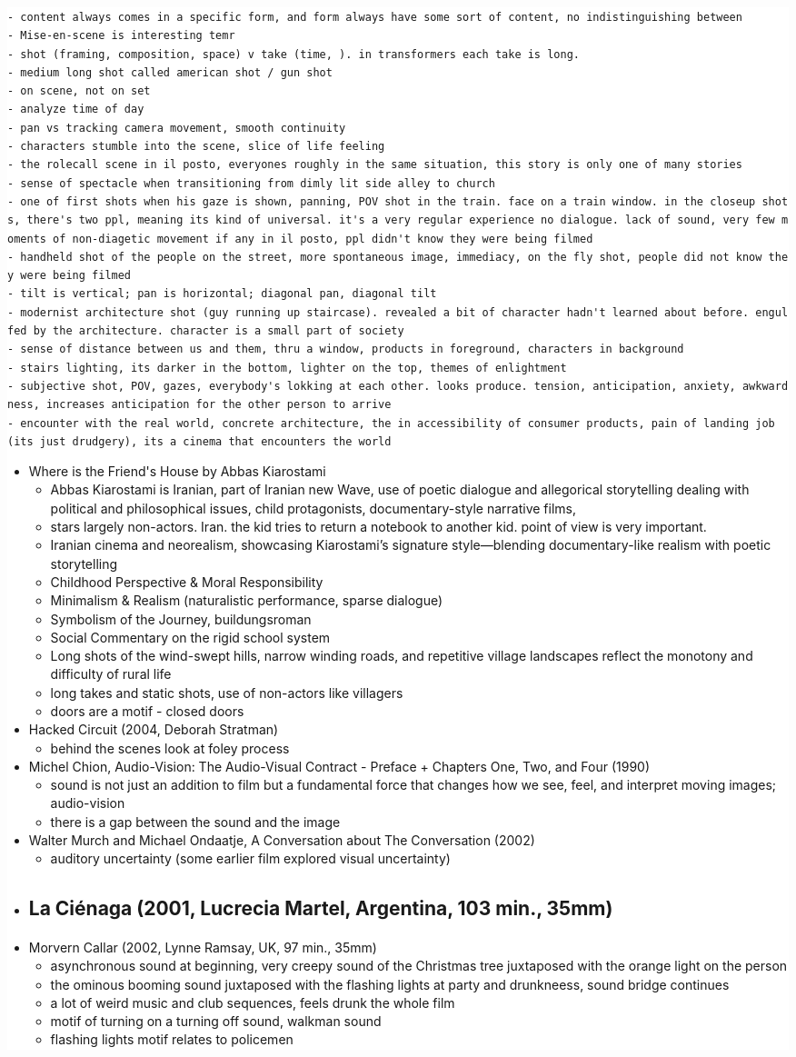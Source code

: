 	- content always comes in a specific form, and form always have some sort of content, no indistinguishing between 
	- Mise-en-scene is interesting temr 
	- shot (framing, composition, space) v take (time, ). in transformers each take is long. 
	- medium long shot called american shot / gun shot
	- on scene, not on set
	- analyze time of day
	- pan vs tracking camera movement, smooth continuity
	- characters stumble into the scene, slice of life feeling
	- the rolecall scene in il posto, everyones roughly in the same situation, this story is only one of many stories
	- sense of spectacle when transitioning from dimly lit side alley to church
	- one of first shots when his gaze is shown, panning, POV shot in the train. face on a train window. in the closeup shots, there's two ppl, meaning its kind of universal. it's a very regular experience no dialogue. lack of sound, very few moments of non-diagetic movement if any in il posto, ppl didn't know they were being filmed
	- handheld shot of the people on the street, more spontaneous image, immediacy, on the fly shot, people did not know they were being filmed
	- tilt is vertical; pan is horizontal; diagonal pan, diagonal tilt
	- modernist architecture shot (guy running up staircase). revealed a bit of character hadn't learned about before. engulfed by the architecture. character is a small part of society
	- sense of distance between us and them, thru a window, products in foreground, characters in background
	- stairs lighting, its darker in the bottom, lighter on the top, themes of enlightment
	- subjective shot, POV, gazes, everybody's lokking at each other. looks produce. tension, anticipation, anxiety, awkwardness, increases anticipation for the other person to arrive
	- encounter with the real world, concrete architecture, the in accessibility of consumer products, pain of landing job (its just drudgery), its a cinema that encounters the world
- Where is the Friend's House by Abbas Kiarostami
	- Abbas Kiarostami is Iranian, part of Iranian new Wave, use of poetic dialogue and allegorical storytelling dealing with political and philosophical issues, child protagonists, documentary-style narrative films, 
	- stars largely non-actors. Iran. the kid tries to return a notebook to another kid. point of view is very important.
	- Iranian cinema and neorealism, showcasing Kiarostami’s signature style—blending documentary-like realism with poetic storytelling
	- Childhood Perspective & Moral Responsibility
	- Minimalism & Realism (naturalistic performance, sparse dialogue)
	- Symbolism of the Journey, buildungsroman
	- Social Commentary on the rigid school system 
	- Long shots of the wind-swept hills, narrow winding roads, and repetitive village landscapes reflect the monotony and difficulty of rural life
	- long takes and static shots, use of non-actors like villagers 
	- doors are a motif - closed doors
- Hacked Circuit (2004, Deborah Stratman)
	- behind the scenes look at foley process
- Michel Chion, Audio-Vision: The Audio-Visual Contract - Preface + Chapters One, Two, and Four (1990)
	- sound is not just an addition to film but a fundamental force that changes how we see, feel, and interpret moving images; audio-vision
	- there is a gap between the sound and the image
- Walter Murch and Michael Ondaatje, A Conversation about The Conversation (2002)
	- auditory uncertainty (some earlier film explored visual uncertainty)
- La Ciénaga (2001, Lucrecia Martel, Argentina, 103 min., 35mm)
	- 
- Morvern Callar (2002, Lynne Ramsay, UK, 97 min., 35mm)
	- asynchronous sound at beginning, very creepy sound of the Christmas tree juxtaposed with the orange light on the person
	- the ominous booming sound juxtaposed with the flashing lights at party and drunkneess, sound bridge continues
	- a lot of weird music and club sequences, feels drunk the whole film
	- motif of turning on a turning off sound, walkman sound
	- flashing lights motif relates to policemen
